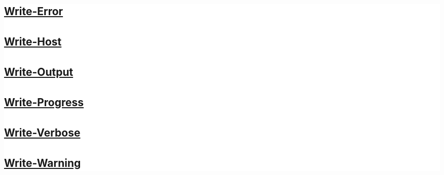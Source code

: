 ##  [Write-Error](write-error.md)
##  [Write-Host](write-host.md)
##  [Write-Output](write-output.md)
##  [Write-Progress](write-progress.md)
##  [Write-Verbose](write-verbose.md)
##  [Write-Warning](write-warning.md)
